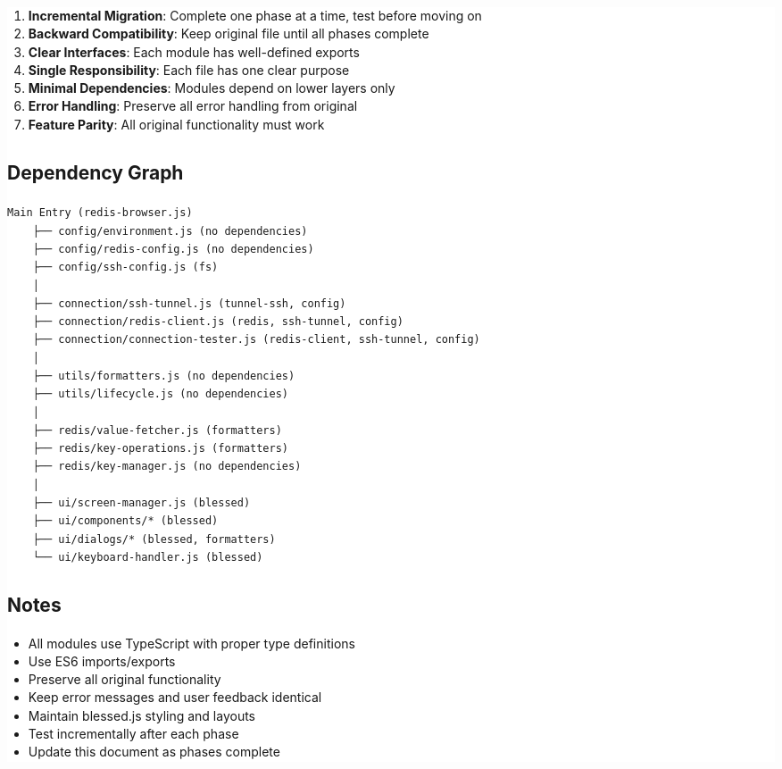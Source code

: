 1. **Incremental Migration**: Complete one phase at a time, test before moving on
2. **Backward Compatibility**: Keep original file until all phases complete
3. **Clear Interfaces**: Each module has well-defined exports
4. **Single Responsibility**: Each file has one clear purpose
5. **Minimal Dependencies**: Modules depend on lower layers only
6. **Error Handling**: Preserve all error handling from original
7. **Feature Parity**: All original functionality must work

## Dependency Graph

```
Main Entry (redis-browser.js)
    ├── config/environment.js (no dependencies)
    ├── config/redis-config.js (no dependencies)
    ├── config/ssh-config.js (fs)
    │
    ├── connection/ssh-tunnel.js (tunnel-ssh, config)
    ├── connection/redis-client.js (redis, ssh-tunnel, config)
    ├── connection/connection-tester.js (redis-client, ssh-tunnel, config)
    │
    ├── utils/formatters.js (no dependencies)
    ├── utils/lifecycle.js (no dependencies)
    │
    ├── redis/value-fetcher.js (formatters)
    ├── redis/key-operations.js (formatters)
    ├── redis/key-manager.js (no dependencies)
    │
    ├── ui/screen-manager.js (blessed)
    ├── ui/components/* (blessed)
    ├── ui/dialogs/* (blessed, formatters)
    └── ui/keyboard-handler.js (blessed)
```

## Notes

- All modules use TypeScript with proper type definitions
- Use ES6 imports/exports
- Preserve all original functionality
- Keep error messages and user feedback identical
- Maintain blessed.js styling and layouts
- Test incrementally after each phase
- Update this document as phases complete
